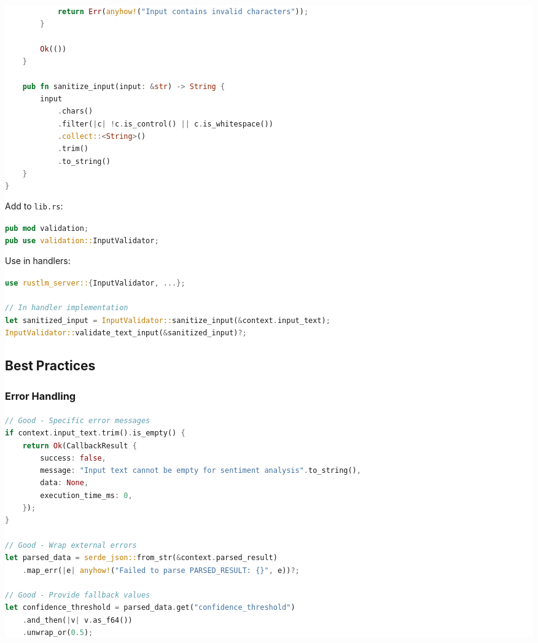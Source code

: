 ```rust
            return Err(anyhow!("Input contains invalid characters"));
        }
        
        Ok(())
    }
    
    pub fn sanitize_input(input: &str) -> String {
        input
            .chars()
            .filter(|c| !c.is_control() || c.is_whitespace())
            .collect::<String>()
            .trim()
            .to_string()
    }
}
```

Add to `lib.rs`:

```rust
pub mod validation;
pub use validation::InputValidator;
```

Use in handlers:

```rust
use rustlm_server::{InputValidator, ...};

// In handler implementation
let sanitized_input = InputValidator::sanitize_input(&context.input_text);
InputValidator::validate_text_input(&sanitized_input)?;
```

## Best Practices

### Error Handling

```rust
// Good - Specific error messages
if context.input_text.trim().is_empty() {
    return Ok(CallbackResult {
        success: false,
        message: "Input text cannot be empty for sentiment analysis".to_string(),
        data: None,
        execution_time_ms: 0,
    });
}

// Good - Wrap external errors
let parsed_data = serde_json::from_str(&context.parsed_result)
    .map_err(|e| anyhow!("Failed to parse PARSED_RESULT: {}", e))?;

// Good - Provide fallback values
let confidence_threshold = parsed_data.get("confidence_threshold")
    .and_then(|v| v.as_f64())
    .unwrap_or(0.5);
```
